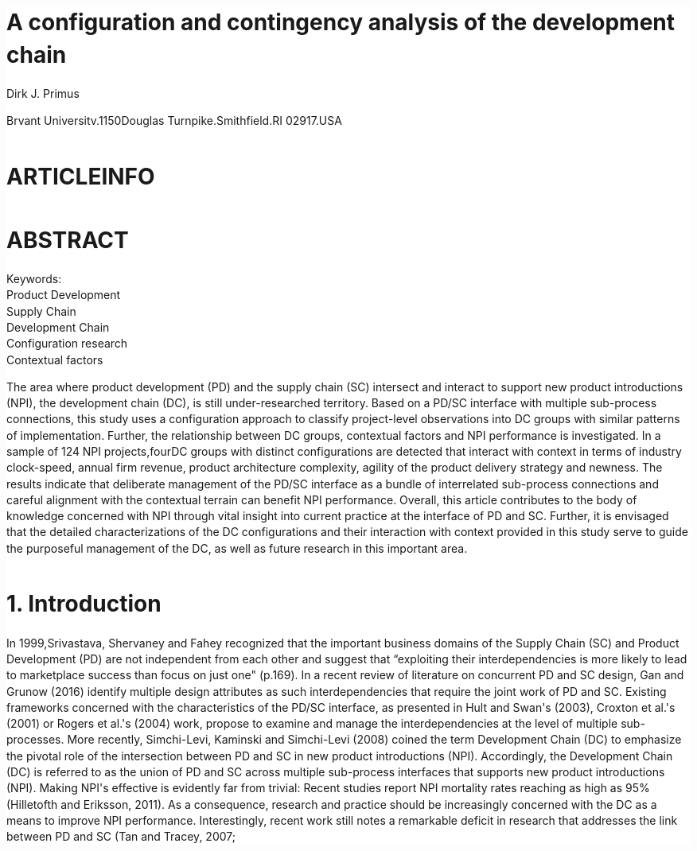 # A configuration and contingency analysis of the development chain  

Dirk J. Primus  

Brvant Universitv.1150Douglas Turnpike.Smithfield.RI 02917.USA  

# ARTICLEINFO  

# ABSTRACT  

Keywords:   
Product Development   
Supply Chain   
Development Chain   
Configuration research   
Contextual factors  

The area where product development (PD) and the supply chain (SC) intersect and interact to support new product introductions (NPI), the development chain (DC), is still under-researched territory. Based on a PD/SC interface with multiple sub-process connections, this study uses a configuration approach to classify project-level observations into DC groups with similar patterns of implementation. Further, the relationship between DC groups, contextual factors and NPI performance is investigated. In a sample of $124\;\mathrm{NPI}$ projects,fourDC groups with distinct configurations are detected that interact with context in terms of industry clock-speed, annual firm revenue, product architecture complexity, agility of the product delivery strategy and newness. The results indicate that deliberate management of the PD/SC interface as a bundle of interrelated sub-process connections and careful alignment with the contextual terrain can benefit NPI performance. Overall, this article contributes to the body of knowledge concerned with NPI through vital insight into current practice at the interface of PD and SC. Further, it is envisaged that the detailed characterizations of the DC configurations and their interaction with context provided in this study serve to guide the purposeful management of the DC, as well as future research in this important area.  

# 1. Introduction  

In 1999,Srivastava, Shervaney and Fahey recognized that the important business domains of the Supply Chain (SC) and Product Development (PD) are not independent from each other and suggest that “exploiting their interdependencies is more likely to lead to marketplace success than focus on just one" (p.169). In a recent review of literature on concurrent PD and SC design, Gan and Grunow (2016) identify multiple design attributes as such interdependencies that require the joint work of PD and SC. Existing frameworks concerned with the characteristics of the PD/SC interface, as presented in Hult and Swan's (2003), Croxton et al.'s (2001) or Rogers et al.'s (2004) work, propose to examine and manage the interdependencies at the level of multiple sub-processes. More recently, Simchi-Levi, Kaminski and Simchi-Levi (2008) coined the term Development Chain (DC) to emphasize the pivotal role of the intersection between PD and SC in new product introductions (NPI). Accordingly, the Development Chain (DC) is referred to as the union of PD and SC across multiple sub-process interfaces that supports new product introductions (NPI). Making NPI's effective is evidently far from trivial: Recent studies report NPI mortality rates reaching as high as $95\%$ (Hilletofth and Eriksson, 2011). As a consequence, research and practice should be increasingly concerned with the DC as a means to improve NPI performance. Interestingly, recent work still notes a remarkable deficit in research that addresses the link between PD and SC (Tan and Tracey, 2007;  
